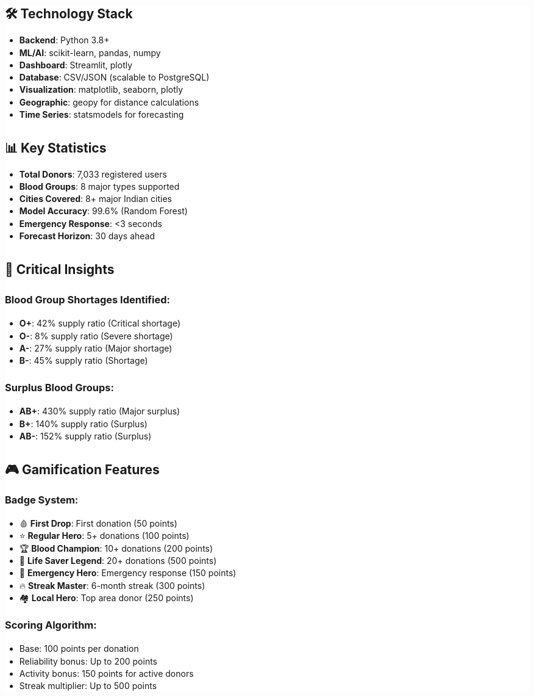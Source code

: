 ```
```

## 🛠️ Technology Stack

- **Backend**: Python 3.8+
- **ML/AI**: scikit-learn, pandas, numpy
- **Dashboard**: Streamlit, plotly
- **Database**: CSV/JSON (scalable to PostgreSQL)
- **Visualization**: matplotlib, seaborn, plotly
- **Geographic**: geopy for distance calculations
- **Time Series**: statsmodels for forecasting

## 📊 Key Statistics

- **Total Donors**: 7,033 registered users
- **Blood Groups**: 8 major types supported
- **Cities Covered**: 8+ major Indian cities
- **Model Accuracy**: 99.6% (Random Forest)
- **Emergency Response**: <3 seconds
- **Forecast Horizon**: 30 days ahead

## 🚨 Critical Insights

### Blood Group Shortages Identified:
- **O+**: 42% supply ratio (Critical shortage)
- **O-**: 8% supply ratio (Severe shortage)
- **A-**: 27% supply ratio (Major shortage)
- **B-**: 45% supply ratio (Shortage)

### Surplus Blood Groups:
- **AB+**: 430% supply ratio (Major surplus)
- **B+**: 140% supply ratio (Surplus)
- **AB-**: 152% supply ratio (Surplus)

## 🎮 Gamification Features

### Badge System:
- 🩸 **First Drop**: First donation (50 points)
- ⭐ **Regular Hero**: 5+ donations (100 points)
- 🏆 **Blood Champion**: 10+ donations (200 points)
- 👑 **Life Saver Legend**: 20+ donations (500 points)
- 🚨 **Emergency Hero**: Emergency response (150 points)
- 🔥 **Streak Master**: 6-month streak (300 points)
- 🏘️ **Local Hero**: Top area donor (250 points)

### Scoring Algorithm:
- Base: 100 points per donation
- Reliability bonus: Up to 200 points
- Activity bonus: 150 points for active donors
- Streak multiplier: Up to 500 points
